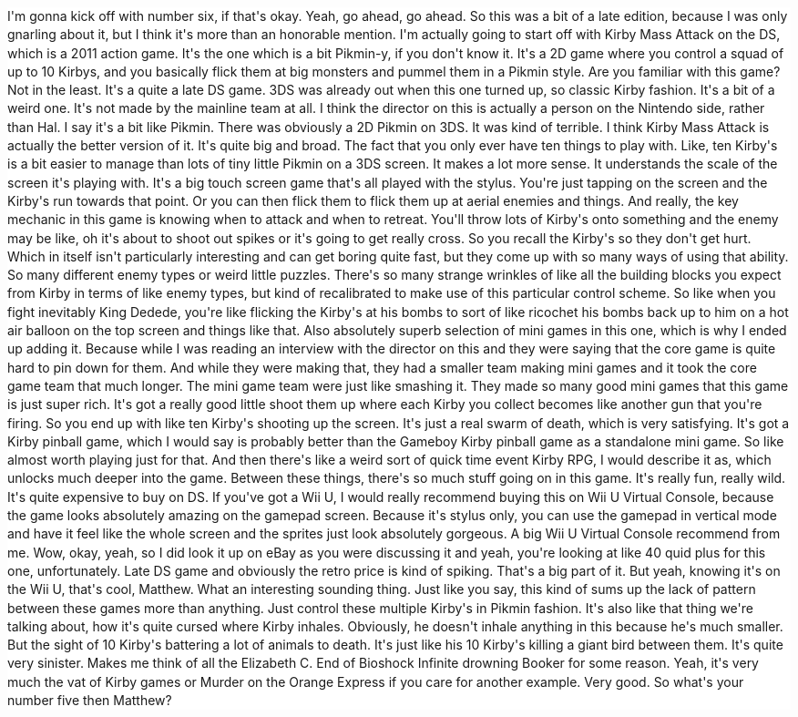 I'm gonna kick off with number six, if that's okay.
Yeah, go ahead, go ahead.
So this was a bit of a late edition, because I was only gnarling about it, but I think it's more than an honorable mention. I'm actually going to start off with Kirby Mass Attack on the DS, which is a 2011 action game. It's the one which is a bit Pikmin-y, if you don't know it.
It's a 2D game where you control a squad of up to 10 Kirbys, and you basically flick them at big monsters and pummel them in a Pikmin style. Are you familiar with this game?
Not in the least.
It's a quite a late DS game. 3DS was already out when this one turned up, so classic Kirby fashion. It's a bit of a weird one.
It's not made by the mainline team at all. I think the director on this is actually a person on the Nintendo side, rather than Hal. I say it's a bit like Pikmin.
There was obviously a 2D Pikmin on 3DS. It was kind of terrible. I think Kirby Mass Attack is actually the better version of it.
It's quite big and broad. The fact that you only ever have ten things to play with. Like, ten Kirby's is a bit easier to manage than lots of tiny little Pikmin on a 3DS screen.
It makes a lot more sense. It understands the scale of the screen it's playing with. It's a big touch screen game that's all played with the stylus.
You're just tapping on the screen and the Kirby's run towards that point. Or you can then flick them to flick them up at aerial enemies and things. And really, the key mechanic in this game is knowing when to attack and when to retreat.
You'll throw lots of Kirby's onto something and the enemy may be like, oh it's about to shoot out spikes or it's going to get really cross. So you recall the Kirby's so they don't get hurt. Which in itself isn't particularly interesting and can get boring quite fast, but they come up with so many ways of using that ability.
So many different enemy types or weird little puzzles. There's so many strange wrinkles of like all the building blocks you expect from Kirby in terms of like enemy types, but kind of recalibrated to make use of this particular control scheme. So like when you fight inevitably King Dedede, you're like flicking the Kirby's at his bombs to sort of like ricochet his bombs back up to him on a hot air balloon on the top screen and things like that.
Also absolutely superb selection of mini games in this one, which is why I ended up adding it. Because while I was reading an interview with the director on this and they were saying that the core game is quite hard to pin down for them. And while they were making that, they had a smaller team making mini games and it took the core game team that much longer.
The mini game team were just like smashing it. They made so many good mini games that this game is just super rich. It's got a really good little shoot them up where each Kirby you collect becomes like another gun that you're firing.
So you end up with like ten Kirby's shooting up the screen. It's just a real swarm of death, which is very satisfying. It's got a Kirby pinball game, which I would say is probably better than the Gameboy Kirby pinball game as a standalone mini game.
So like almost worth playing just for that. And then there's like a weird sort of quick time event Kirby RPG, I would describe it as, which unlocks much deeper into the game. Between these things, there's so much stuff going on in this game.
It's really fun, really wild. It's quite expensive to buy on DS. If you've got a Wii U, I would really recommend buying this on Wii U Virtual Console, because the game looks absolutely amazing on the gamepad screen.
Because it's stylus only, you can use the gamepad in vertical mode and have it feel like the whole screen and the sprites just look absolutely gorgeous. A big Wii U Virtual Console recommend from me.
Wow, okay, yeah, so I did look it up on eBay as you were discussing it and yeah, you're looking at like 40 quid plus for this one, unfortunately. Late DS game and obviously the retro price is kind of spiking. That's a big part of it.
But yeah, knowing it's on the Wii U, that's cool, Matthew. What an interesting sounding thing. Just like you say, this kind of sums up the lack of pattern between these games more than anything.
Just control these multiple Kirby's in Pikmin fashion.
It's also like that thing we're talking about, how it's quite cursed where Kirby inhales. Obviously, he doesn't inhale anything in this because he's much smaller. But the sight of 10 Kirby's battering a lot of animals to death.
It's just like his 10 Kirby's killing a giant bird between them. It's quite very sinister.
Makes me think of all the Elizabeth C. End of Bioshock Infinite drowning Booker for some reason.
Yeah, it's very much the vat of Kirby games or Murder on the Orange Express if you care for another example.
Very good. So what's your number five then Matthew?